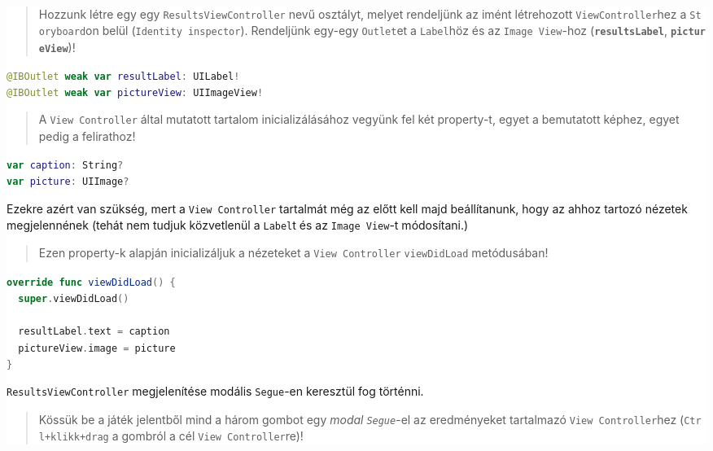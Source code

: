 > Hozzunk létre egy egy `ResultsViewController` nevű osztályt, melyet rendeljünk az imént létrehozott `ViewController`hez a `Storyboard`on belül (`Identity inspector`). Rendeljünk egy-egy `Outlet`et a `Label`höz és az `Image View`-hoz (**`resultsLabel`**, **`pictureView`**)!

```swift
@IBOutlet weak var resultLabel: UILabel!
@IBOutlet weak var pictureView: UIImageView!
```

> A `View Controller` által mutatott tartalom inicializálásához vegyünk fel két property-t, egyet a bemutatott képhez, egyet pedig a felirathoz!

```swift
var caption: String?
var picture: UIImage?
```

Ezekre azért van szükség, mert a `View Controller` tartalmát még az előtt kell majd beállítanunk, hogy az ahhoz tartozó nézetek megjelennének (tehát nem tudjuk közvetlenül a `Label`t és az `Image View`-t módosítani.)

> Ezen property-k alapján inicializáljuk a nézeteket a `View Controller` `viewDidLoad` metódusában!

```swift
override func viewDidLoad() {
  super.viewDidLoad()

  resultLabel.text = caption
  pictureView.image = picture
}
```

`ResultsViewController` megjelenítése modális `Segue`-en keresztül fog történni.

> Kössük be a játék jelentből mind a három gombot egy *modal `Segue`*-el az eredményeket tartalmazó `View Controller`hez (`Ctrl+klikk+drag` a gombról a cél `View Controller`re)!
